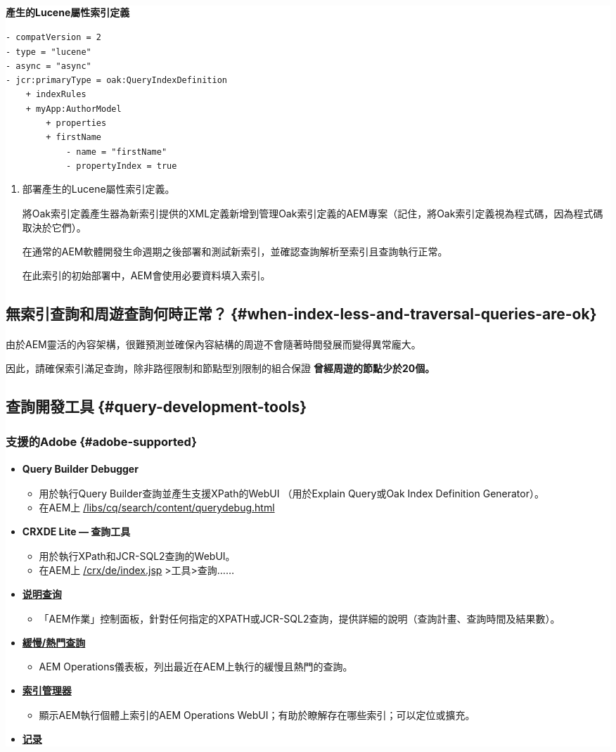    **產生的Lucene屬性索引定義**

   ```xml
   - compatVersion = 2
   - type = "lucene"
   - async = "async"
   - jcr:primaryType = oak:QueryIndexDefinition
       + indexRules
       + myApp:AuthorModel
           + properties
           + firstName
               - name = "firstName"
               - propertyIndex = true
   ```

1. 部署產生的Lucene屬性索引定義。

   將Oak索引定義產生器為新索引提供的XML定義新增到管理Oak索引定義的AEM專案（記住，將Oak索引定義視為程式碼，因為程式碼取決於它們）。

   在通常的AEM軟體開發生命週期之後部署和測試新索引，並確認查詢解析至索引且查詢執行正常。

   在此索引的初始部署中，AEM會使用必要資料填入索引。

## 無索引查詢和周遊查詢何時正常？ {#when-index-less-and-traversal-queries-are-ok}

由於AEM靈活的內容架構，很難預測並確保內容結構的周遊不會隨著時間發展而變得異常龐大。

因此，請確保索引滿足查詢，除非路徑限制和節點型別限制的組合保證 **曾經周遊的節點少於20個。**

## 查詢開發工具 {#query-development-tools}

### 支援的Adobe {#adobe-supported}

* **Query Builder Debugger**

   * 用於執行Query Builder查詢並產生支援XPath的WebUI （用於Explain Query或Oak Index Definition Generator）。
   * 在AEM上 [/libs/cq/search/content/querydebug.html](http://localhost:4502/libs/cq/search/content/querydebug.html)

* **CRXDE Lite — 查詢工具**

   * 用於執行XPath和JCR-SQL2查詢的WebUI。
   * 在AEM上 [/crx/de/index.jsp](http://localhost:4502/crx/de/index.jsp) >工具>查詢……

* **[说明查询](/help/sites-administering/operations-dashboard.md#explain-query)**

   * 「AEM作業」控制面板，針對任何指定的XPATH或JCR-SQL2查詢，提供詳細的說明（查詢計畫、查詢時間及結果數）。

* **[緩慢/熱門查詢](/help/sites-administering/operations-dashboard.md#query-performance)**

   * AEM Operations儀表板，列出最近在AEM上執行的緩慢且熱門的查詢。

* **[索引管理器](/help/sites-administering/operations-dashboard.md#the-index-manager)**

   * 顯示AEM執行個體上索引的AEM Operations WebUI；有助於瞭解存在哪些索引；可以定位或擴充。

* **[记录](/help/sites-administering/operations-dashboard.md#log-messages)**
